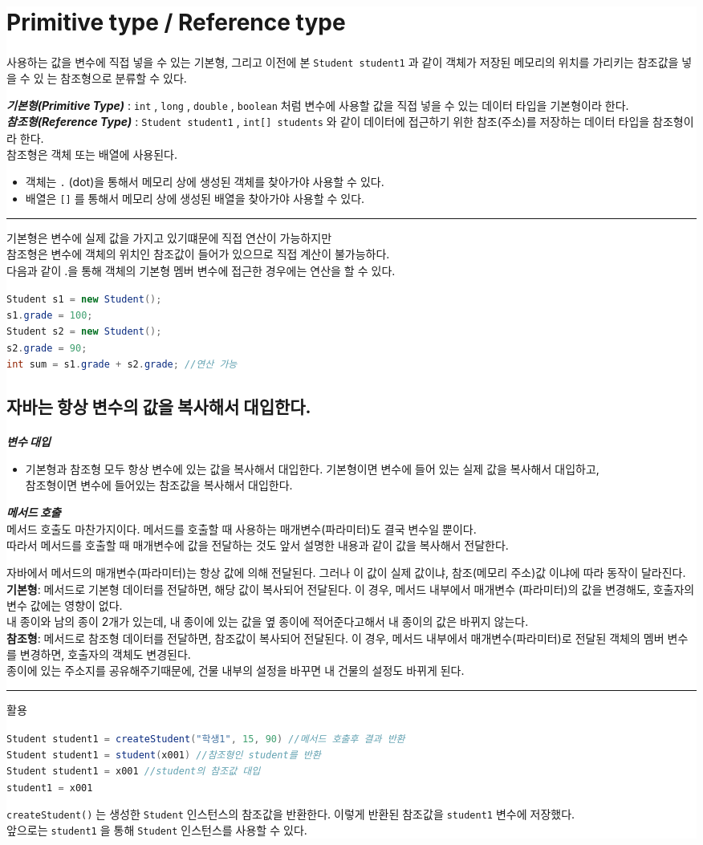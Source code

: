 # Primitive type / Reference type
사용하는 값을 변수에 직접 넣을 수 있는 기본형, 그리고 이전에 본 `Student student1` 과 같이 객체가 저장된 메모리의 위치를 가리키는 참조값을 넣을 수 있
는 참조형으로 분류할 수 있다.<br>

***기본형(Primitive Type)*** : `int` , `long` , `double` , `boolean` 처럼 변수에 사용할 값을 직접 넣을 수 있는 데이터 타입을 기본형이라 한다.<br>
***참조형(Reference Type)*** : `Student student1` , `int[] students` 와 같이 데이터에 접근하기 위한 참조(주소)를 저장하는 데이터 타입을 참조형이라 한다. <br>
참조형은 객체 또는 배열에 사용된다.
- 객체는 `.` (dot)을 통해서 메모리 상에 생성된 객체를 찾아가야 사용할 수 있다.
- 배열은 `[]` 를 통해서 메모리 상에 생성된 배열을 찾아가야 사용할 수 있다.

----- 
기본형은 변수에 실제 값을 가지고 있기떄문에 직접 연산이 가능하지만<br>
참조형은 변수에 객체의 위치인 참조값이 들어가 있으므로 직접 계산이 불가능하다.<br>
다음과 같이 .을 통해 객체의 기본형 멤버 변수에 접근한 경우에는 연산을 할 수 있다.
```java
Student s1 = new Student();
s1.grade = 100;
Student s2 = new Student();
s2.grade = 90;
int sum = s1.grade + s2.grade; //연산 가능
```
## 자바는 항상 변수의 값을 복사해서 대입한다.
***변수 대입***
- 기본형과 참조형 모두 항상 변수에 있는 값을 복사해서 대입한다. 기본형이면 변수에 들어 있는 실제 값을 복사해서 대입하고,<br>
참조형이면 변수에 들어있는 참조값을 복사해서 대입한다.

***메서드 호출*** <br>
메서드 호출도 마찬가지이다. 메서드를 호출할 때 사용하는 매개변수(파라미터)도 결국 변수일 뿐이다.<br>
따라서 메서드를 호출할 때 매개변수에 값을 전달하는 것도 앞서 설명한 내용과 같이 값을 복사해서 전달한다.<br>

자바에서 메서드의 매개변수(파라미터)는 항상 값에 의해 전달된다. 그러나 이 값이 실제 값이냐, 참조(메모리 주소)값
이냐에 따라 동작이 달라진다. <br>
**기본형**: 메서드로 기본형 데이터를 전달하면, 해당 값이 복사되어 전달된다. 이 경우, 메서드 내부에서 매개변수
(파라미터)의 값을 변경해도, 호출자의 변수 값에는 영향이 없다.<br>
내 종이와 남의 종이 2개가 있는데, 내 종이에 있는 값을 옆 종이에 적어준다고해서 내 종이의 값은 바뀌지 않는다. <br>
**참조형**: 메서드로 참조형 데이터를 전달하면, 참조값이 복사되어 전달된다. 이 경우, 메서드 내부에서 매개변수(파라미터)로 전달된 객체의 멤버 변수를 변경하면, 호출자의 객체도 변경된다.<br>
종이에 있는 주소지를 공유해주기때문에, 건물 내부의 설정을 바꾸면 내 건물의 설정도 바뀌게 된다.

------
활용

```java
Student student1 = createStudent("학생1", 15, 90) //메서드 호출후 결과 반환
Student student1 = student(x001) //참조형인 student를 반환
Student student1 = x001 //student의 참조값 대입
student1 = x001
```
`createStudent()` 는 생성한 `Student` 인스턴스의 참조값을 반환한다. 이렇게 반환된 참조값을 `student1` 변수에 저장했다.<br>
앞으로는 `student1` 을 통해 `Student` 인스턴스를 사용할 수 있다.
